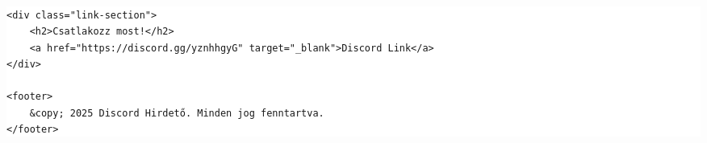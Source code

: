     <div class="link-section">
        <h2>Csatlakozz most!</h2>
        <a href="https://discord.gg/yznhhgyG" target="_blank">Discord Link</a>
    </div>

    <footer>
        &copy; 2025 Discord Hirdető. Minden jog fenntartva.
    </footer>
</body>
</html>
